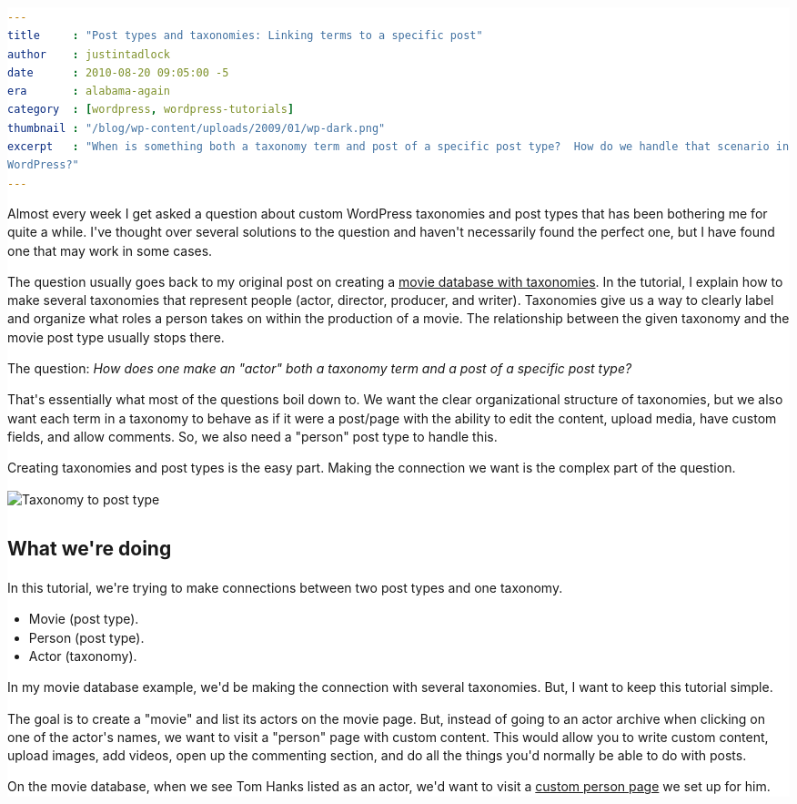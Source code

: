 ```yaml
---
title     : "Post types and taxonomies: Linking terms to a specific post"
author    : justintadlock
date      : 2010-08-20 09:05:00 -5
era       : alabama-again
category  : [wordpress, wordpress-tutorials]
thumbnail : "/blog/wp-content/uploads/2009/01/wp-dark.png"
excerpt   : "When is something both a taxonomy term and post of a specific post type?  How do we handle that scenario in WordPress?"
---
```


Almost every week I get asked a question about custom WordPress taxonomies and post types that has been bothering me for quite a while.  I've thought over several solutions to the question and haven't necessarily found the perfect one, but I have found one that may work in some cases.

The question usually goes back to my original post on creating a <a href="http://justintadlock.com/archives/2009/06/04/using-custom-taxonomies-to-create-a-movie-database" title="Using custom taxonomies to create a movie database">movie database with taxonomies</a>.  In the tutorial, I explain how to make several taxonomies that represent people (actor, director, producer, and writer).  Taxonomies give us a way to clearly label and organize what roles a person takes on within the production of a movie.  The relationship between the given taxonomy and the movie post type usually stops there.

The question: <em>How does one make an "actor" both a taxonomy term and a post of a specific post type?</em>

That's essentially what most of the questions boil down to.  We want the clear organizational structure of taxonomies, but we also want each term in a taxonomy to behave as if it were a post/page with the ability to edit the content, upload media, have custom fields, and allow comments.  So, we also need a "person" post type to handle this.

Creating taxonomies and post types is the easy part.  Making the connection we want is the complex part of the question.

<img src="http://justintadlock.com/blog/wp-content/uploads/2010/08/taxonomy-to-post-type.png" alt="Taxonomy to post type" title="Making an object both a taxonomy and post type" />

<h2>What we're doing</h2>

In this tutorial, we're trying to make connections between two post types and one taxonomy.

<ul>
	<li>Movie (post type).</li>
	<li>Person (post type).</li>
	<li>Actor (taxonomy).</li>
</ul>

In my movie database example, we'd be making the connection with several taxonomies.  But, I want to keep this tutorial simple.

The goal is to create a "movie" and list its actors on the movie page.  But, instead of going to an actor archive when clicking on one of the actor's names, we want to visit a "person" page with custom content.  This would allow you to write custom content, upload images, add videos, open up the commenting section, and do all the things you'd normally be able to do with posts.

On the movie database, when we see Tom Hanks listed as an actor, we'd want to visit a <a href="http://popcritics.com/people/tom-hanks" title="Tom Hanks at Pop Critics">custom person page</a> we set up for him.
